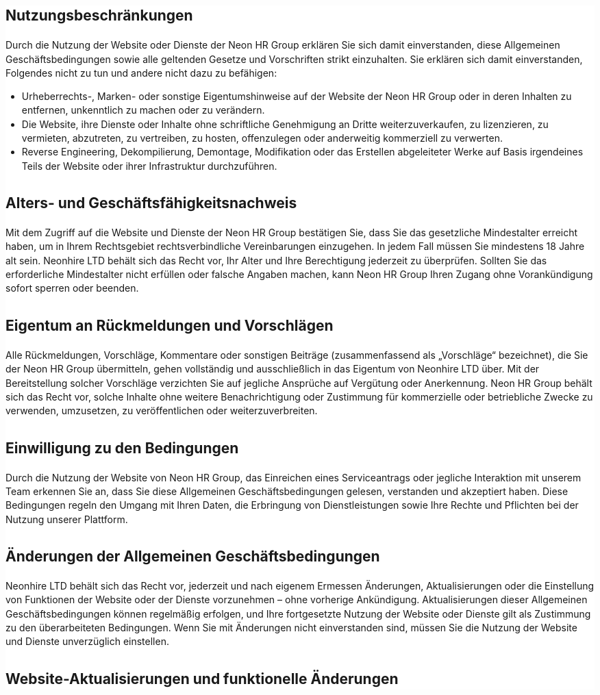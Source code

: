 ## Nutzungsbeschränkungen

Durch die Nutzung der Website oder Dienste der Neon HR Group erklären Sie sich damit einverstanden, diese Allgemeinen Geschäftsbedingungen sowie alle geltenden Gesetze und Vorschriften strikt einzuhalten. Sie erklären sich damit einverstanden, Folgendes nicht zu tun und andere nicht dazu zu befähigen:

- Urheberrechts-, Marken- oder sonstige Eigentumshinweise auf der Website der Neon HR Group oder in deren Inhalten zu entfernen, unkenntlich zu machen oder zu verändern.
- Die Website, ihre Dienste oder Inhalte ohne schriftliche Genehmigung an Dritte weiterzuverkaufen, zu lizenzieren, zu vermieten, abzutreten, zu vertreiben, zu hosten, offenzulegen oder anderweitig kommerziell zu verwerten.
- Reverse Engineering, Dekompilierung, Demontage, Modifikation oder das Erstellen abgeleiteter Werke auf Basis irgendeines Teils der Website oder ihrer Infrastruktur durchzuführen.

## Alters- und Geschäftsfähigkeitsnachweis

Mit dem Zugriff auf die Website und Dienste der Neon HR Group bestätigen Sie, dass Sie das gesetzliche Mindestalter erreicht haben, um in Ihrem Rechtsgebiet rechtsverbindliche Vereinbarungen einzugehen. In jedem Fall müssen Sie mindestens 18 Jahre alt sein. Neonhire LTD behält sich das Recht vor, Ihr Alter und Ihre Berechtigung jederzeit zu überprüfen. Sollten Sie das erforderliche Mindestalter nicht erfüllen oder falsche Angaben machen, kann Neon HR Group Ihren Zugang ohne Vorankündigung sofort sperren oder beenden.

## Eigentum an Rückmeldungen und Vorschlägen

Alle Rückmeldungen, Vorschläge, Kommentare oder sonstigen Beiträge (zusammenfassend als „Vorschläge“ bezeichnet), die Sie der Neon HR Group übermitteln, gehen vollständig und ausschließlich in das Eigentum von Neonhire LTD über. Mit der Bereitstellung solcher Vorschläge verzichten Sie auf jegliche Ansprüche auf Vergütung oder Anerkennung. Neon HR Group behält sich das Recht vor, solche Inhalte ohne weitere Benachrichtigung oder Zustimmung für kommerzielle oder betriebliche Zwecke zu verwenden, umzusetzen, zu veröffentlichen oder weiterzuverbreiten.

## Einwilligung zu den Bedingungen

Durch die Nutzung der Website von Neon HR Group, das Einreichen eines Serviceantrags oder jegliche Interaktion mit unserem Team erkennen Sie an, dass Sie diese Allgemeinen Geschäftsbedingungen gelesen, verstanden und akzeptiert haben. Diese Bedingungen regeln den Umgang mit Ihren Daten, die Erbringung von Dienstleistungen sowie Ihre Rechte und Pflichten bei der Nutzung unserer Plattform.

## Änderungen der Allgemeinen Geschäftsbedingungen

Neonhire LTD behält sich das Recht vor, jederzeit und nach eigenem Ermessen Änderungen, Aktualisierungen oder die Einstellung von Funktionen der Website oder der Dienste vorzunehmen – ohne vorherige Ankündigung. Aktualisierungen dieser Allgemeinen Geschäftsbedingungen können regelmäßig erfolgen, und Ihre fortgesetzte Nutzung der Website oder Dienste gilt als Zustimmung zu den überarbeiteten Bedingungen. Wenn Sie mit Änderungen nicht einverstanden sind, müssen Sie die Nutzung der Website und Dienste unverzüglich einstellen.

## Website-Aktualisierungen und funktionelle Änderungen
